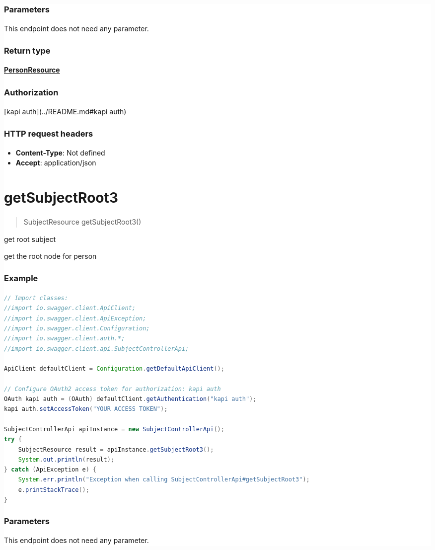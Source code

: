 ### Parameters
This endpoint does not need any parameter.

### Return type

[**PersonResource**](PersonResource.md)

### Authorization

[kapi auth](../README.md#kapi auth)

### HTTP request headers

 - **Content-Type**: Not defined
 - **Accept**: application/json

<a name="getSubjectRoot3"></a>
# **getSubjectRoot3**
> SubjectResource getSubjectRoot3()

get root subject

get the root node for person

### Example
```java
// Import classes:
//import io.swagger.client.ApiClient;
//import io.swagger.client.ApiException;
//import io.swagger.client.Configuration;
//import io.swagger.client.auth.*;
//import io.swagger.client.api.SubjectControllerApi;

ApiClient defaultClient = Configuration.getDefaultApiClient();

// Configure OAuth2 access token for authorization: kapi auth
OAuth kapi auth = (OAuth) defaultClient.getAuthentication("kapi auth");
kapi auth.setAccessToken("YOUR ACCESS TOKEN");

SubjectControllerApi apiInstance = new SubjectControllerApi();
try {
    SubjectResource result = apiInstance.getSubjectRoot3();
    System.out.println(result);
} catch (ApiException e) {
    System.err.println("Exception when calling SubjectControllerApi#getSubjectRoot3");
    e.printStackTrace();
}
```

### Parameters
This endpoint does not need any parameter.
